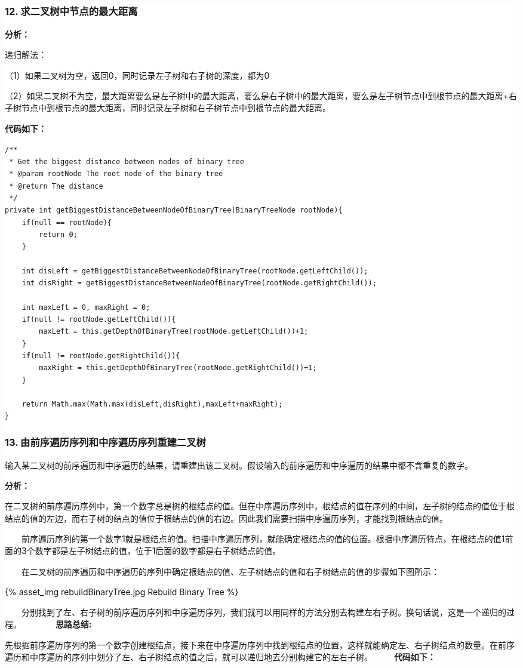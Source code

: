 ### 12. 求二叉树中节点的最大距离
**分析：** 

递归解法：

（1）如果二叉树为空，返回0，同时记录左子树和右子树的深度，都为0

（2）如果二叉树不为空，最大距离要么是左子树中的最大距离，要么是右子树中的最大距离，要么是左子树节点中到根节点的最大距离+右子树节点中到根节点的最大距离，同时记录左子树和右子树节点中到根节点的最大距离。

**代码如下：** 

	/**
     * Get the biggest distance between nodes of binary tree
     * @param rootNode The root node of the binary tree
     * @return The distance
     */
    private int getBiggestDistanceBetweenNodeOfBinaryTree(BinaryTreeNode rootNode){
        if(null == rootNode){
            return 0;
        }

        int disLeft = getBiggestDistanceBetweenNodeOfBinaryTree(rootNode.getLeftChild());
        int disRight = getBiggestDistanceBetweenNodeOfBinaryTree(rootNode.getRightChild());

        int maxLeft = 0, maxRight = 0;
        if(null != rootNode.getLeftChild()){
            maxLeft = this.getDepthOfBinaryTree(rootNode.getLeftChild())+1;
        }
        if(null != rootNode.getRightChild()){
            maxRight = this.getDepthOfBinaryTree(rootNode.getRightChild())+1;
        }

        return Math.max(Math.max(disLeft,disRight),maxLeft+maxRight);
    }

### 13. 由前序遍历序列和中序遍历序列重建二叉树
输入某二叉树的前序遍历和中序遍历的结果，请重建出该二叉树。假设输入的前序遍历和中序遍历的结果中都不含重复的数字。

**分析：** 

在二叉树的前序遍历序列中，第一个数字总是树的根结点的值。但在中序遍历序列中，根结点的值在序列的中间，左子树的结点的值位于根结点的值的左边，而右子树的结点的值位于根结点的值的右边。因此我们需要扫描中序遍历序列，才能找到根结点的值。

　　前序遍历序列的第一个数字1就是根结点的值。扫描中序遍历序列，就能确定根结点的值的位置。根据中序遍历特点，在根结点的值1前面的3个数字都是左子树结点的值，位于1后面的数字都是右子树结点的值。

　　在二叉树的前序遍历和中序遍历的序列中确定根结点的值、左子树结点的值和右子树结点的值的步骤如下图所示：

{% asset_img rebuildBinaryTree.jpg Rebuild Binary Tree %}

　　分别找到了左、右子树的前序遍历序列和中序遍历序列，我们就可以用同样的方法分别去构建左右子树。换句话说，这是一个递归的过程。　　
　　
**思路总结:**

先根据前序遍历序列的第一个数字创建根结点，接下来在中序遍历序列中找到根结点的位置，这样就能确定左、右子树结点的数量。在前序遍历和中序遍历的序列中划分了左、右子树结点的值之后，就可以递归地去分别构建它的左右子树。
　　
**代码如下：** 
